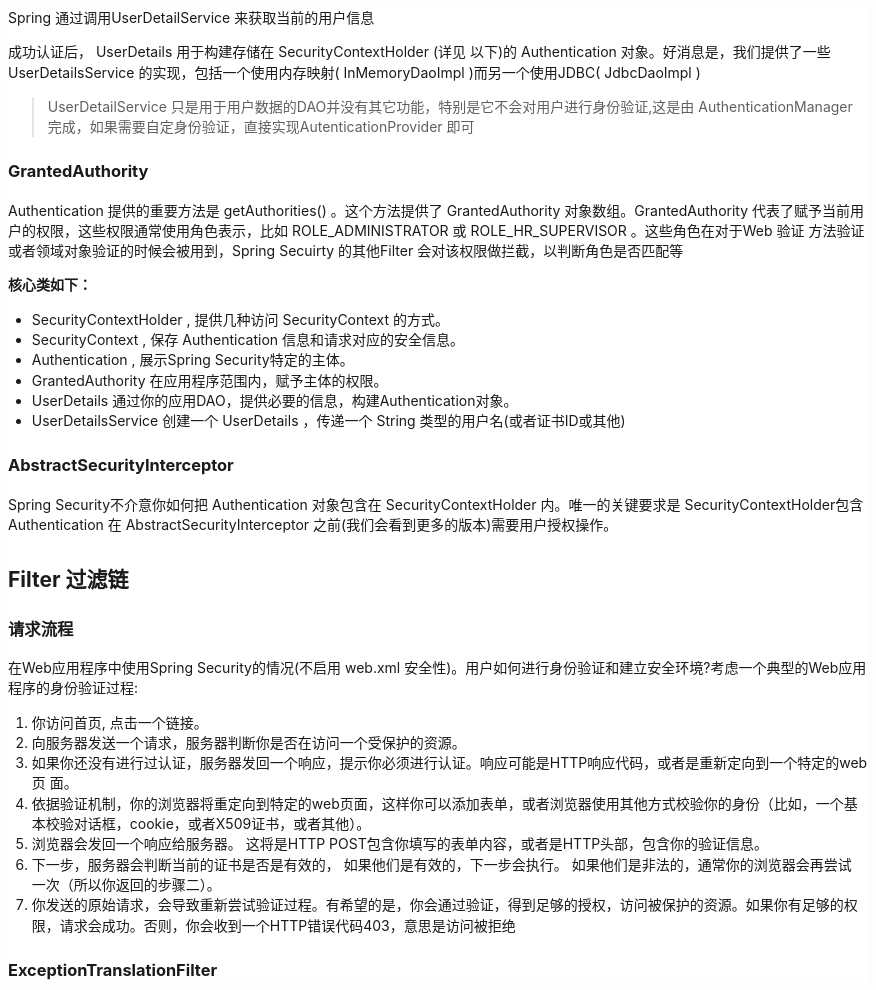 Spring 通过调用UserDetailService 来获取当前的用户信息

成功认证后， UserDetails 用于构建存储在 SecurityContextHolder (详见 以下)的 Authentication 对象。好消息是，我们提供了一些UserDetailsService 的实现，包括一个使用内存映射( InMemoryDaoImpl )而另一个使用JDBC( JdbcDaoImpl )

> UserDetailService 只是用于用户数据的DAO并没有其它功能，特别是它不会对用户进行身份验证,这是由 AuthenticationManager 完成，如果需要自定身份验证，直接实现AutenticationProvider 即可



### GrantedAuthority

 Authentication 提供的重要方法是 getAuthorities() 。这个方法提供了 GrantedAuthority 对象数组。GrantedAuthority  代表了赋予当前用户的权限，这些权限通常使用角色表示，比如 ROLE_ADMINISTRATOR 或 ROLE_HR_SUPERVISOR 。这些角色在对于Web 验证 方法验证 或者领域对象验证的时候会被用到，Spring Secuirty 的其他Filter 会对该权限做拦截，以判断角色是否匹配等

**核心类如下：**

- SecurityContextHolder , 提供几种访问  SecurityContext 的方式。
- SecurityContext , 保存 Authentication 信息和请求对应的安全信息。
- Authentication , 展示Spring Security特定的主体。
- GrantedAuthority   在应用程序范围内，赋予主体的权限。
- UserDetails  通过你的应用DAO，提供必要的信息，构建Authentication对象。
- UserDetailsService   创建一个 UserDetails ，传递一个  String 类型的用户名(或者证书ID或其他)



### AbstractSecurityInterceptor 

Spring Security不介意你如何把 Authentication 对象包含在 SecurityContextHolder 内。唯一的关键要求是 SecurityContextHolder包含 Authentication 在 AbstractSecurityInterceptor 之前(我们会看到更多的版本)需要用户授权操作。





## Filter 过滤链

### 请求流程

在Web应用程序中使用Spring Security的情况(不启用 web.xml 安全性)。用户如何进行身份验证和建立安全环境?考虑一个典型的Web应用程序的身份验证过程:

1. 你访问首页, 点击一个链接。
2. 向服务器发送一个请求，服务器判断你是否在访问一个受保护的资源。
3. 如果你还没有进行过认证，服务器发回一个响应，提示你必须进行认证。响应可能是HTTP响应代码，或者是重新定向到一个特定的web页
   面。
4. 依据验证机制，你的浏览器将重定向到特定的web页面，这样你可以添加表单，或者浏览器使用其他方式校验你的身份（比如，一个基
   本校验对话框，cookie，或者X509证书，或者其他）。
5. 浏览器会发回一个响应给服务器。 这将是HTTP POST包含你填写的表单内容，或者是HTTP头部，包含你的验证信息。
6. 下一步，服务器会判断当前的证书是否是有效的， 如果他们是有效的，下一步会执行。 如果他们是非法的，通常你的浏览器会再尝试
   一次（所以你返回的步骤二）。
7. 你发送的原始请求，会导致重新尝试验证过程。有希望的是，你会通过验证，得到足够的授权，访问被保护的资源。如果你有足够的权
   限，请求会成功。否则，你会收到一个HTTP错误代码403，意思是访问被拒绝



### ExceptionTranslationFilter 
